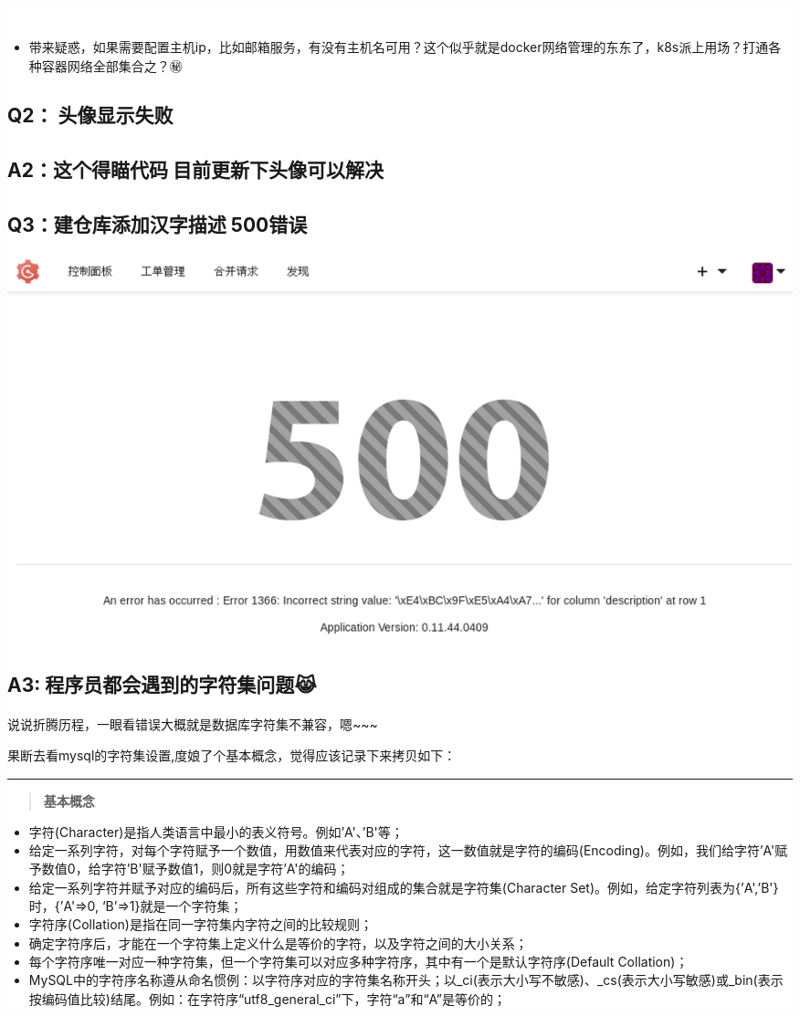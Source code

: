 ​        

- 带来疑惑，如果需要配置主机ip，比如邮箱服务，有没有主机名可用？这个似乎就是docker网络管理的东东了，k8s派上用场？打通各种容器网络全部集合之？㊙️

## Q2： 头像显示失败

## A2：这个得瞄代码 目前更新下头像可以解决 



## Q3：建仓库添加汉字描述 500错误

![gogs_500bug](/img/gogs_500bug.png)

## A3: 程序员都会遇到的字符集问题😹

说说折腾历程，一眼看错误大概就是数据库字符集不兼容，嗯~~~

果断去看mysql的字符集设置,度娘了个基本概念，觉得应该记录下来拷贝如下：

----



> **基本概念**

- 字符(Character)是指人类语言中最小的表义符号。例如’A'、’B'等；
- 给定一系列字符，对每个字符赋予一个数值，用数值来代表对应的字符，这一数值就是字符的编码(Encoding)。例如，我们给字符’A'赋予数值0，给字符’B'赋予数值1，则0就是字符’A'的编码；
- 给定一系列字符并赋予对应的编码后，所有这些字符和编码对组成的集合就是字符集(Character Set)。例如，给定字符列表为{’A',’B'}时，{’A'=>0, ‘B’=>1}就是一个字符集；
- 字符序(Collation)是指在同一字符集内字符之间的比较规则；
- 确定字符序后，才能在一个字符集上定义什么是等价的字符，以及字符之间的大小关系；
- 每个字符序唯一对应一种字符集，但一个字符集可以对应多种字符序，其中有一个是默认字符序(Default Collation)；
- MySQL中的字符序名称遵从命名惯例：以字符序对应的字符集名称开头；以_ci(表示大小写不敏感)、_cs(表示大小写敏感)或_bin(表示按编码值比较)结尾。例如：在字符序“utf8_general_ci”下，字符“a”和“A”是等价的；
